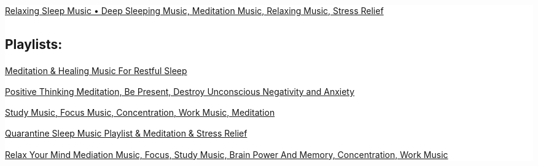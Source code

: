 [Relaxing Sleep Music • Deep Sleeping Music, Meditation Music, Relaxing Music, Stress Relief](https://youtu.be/_Vu_Vea7e1M)

<div class="video-container">
    <iframe width="560" height="315" src="https://www.youtube.com/embed/https://youtu.be/_Vu_Vea7e1M" frameborder="0" allow="accelerometer; autoplay; clipboard-write; encrypted-media; gyroscope; picture-in-picture" allowfullscreen></iframe>
</div>


## Playlists:

[Meditation & Healing  Music For Restful Sleep](https://www.youtube.com/playlist?list=PL6gVVCnuFtNXd-nNMxaOQLueyHCKRqah-)

<div class="video-container">
    <iframe width="560" height="315" src="https://www.youtube.com/embed/videoseries?list=PL6gVVCnuFtNXd-nNMxaOQLueyHCKRqah-" frameborder="0" allow="accelerometer; autoplay; clipboard-write; encrypted-media; gyroscope; picture-in-picture" allowfullscreen></iframe>
</div>

[Positive Thinking Meditation, Be Present, Destroy Unconscious Negativity and Anxiety](https://www.youtube.com/playlist?list=PL6gVVCnuFtNV5DcJg8e1zFpDruU1LphFe)

<div class="video-container">
    <iframe width="560" height="315" src="https://www.youtube.com/embed/videoseries?list=PL6gVVCnuFtNV5DcJg8e1zFpDruU1LphFe" frameborder="0" allow="accelerometer; autoplay; clipboard-write; encrypted-media; gyroscope; picture-in-picture" allowfullscreen></iframe>
</div>

[Study Music, Focus Music, Concentration, Work Music, Meditation](https://www.youtube.com/playlist?list=PL6gVVCnuFtNW6e0_sBBkoRzYh3DGA9c_D)

<div class="video-container">
    <iframe width="560" height="315" src="https://www.youtube.com/embed/videoseries?list=PL6gVVCnuFtNW6e0_sBBkoRzYh3DGA9c_D" frameborder="0" allow="accelerometer; autoplay; clipboard-write; encrypted-media; gyroscope; picture-in-picture" allowfullscreen></iframe>
</div>

[Quarantine Sleep Music Playlist & Meditation & Stress Relief](https://www.youtube.com/playlist?list=PL6gVVCnuFtNXZrPTd0OUxQqB-Khyd0lbI)

<div class="video-container">
    <iframe width="560" height="315" src="https://www.youtube.com/embed/videoseries?list=PL6gVVCnuFtNXZrPTd0OUxQqB-Khyd0lbI" frameborder="0" allow="accelerometer; autoplay; clipboard-write; encrypted-media; gyroscope; picture-in-picture" allowfullscreen></iframe>
</div>

[Relax Your Mind Mediation Music, Focus, Study Music, Brain Power And Memory, Concentration, Work Music](https://www.youtube.com/watch?v=SK1Ecvf86Xc&list=PL6gVVCnuFtNXZrPTd0OUxQqB-Khyd0lbI&ab_channel=PeaceInMind)

<div class="video-container">
    <iframe width="560" height="315" src="https://www.youtube.com/embed/videoseries?list=PLL_9Gx2Xclt3SL0hD2mRTRLvMBqXLMBfn" frameborder="0" allow="accelerometer; autoplay; clipboard-write; encrypted-media; gyroscope; picture-in-picture" allowfullscreen></iframe>
</div>
